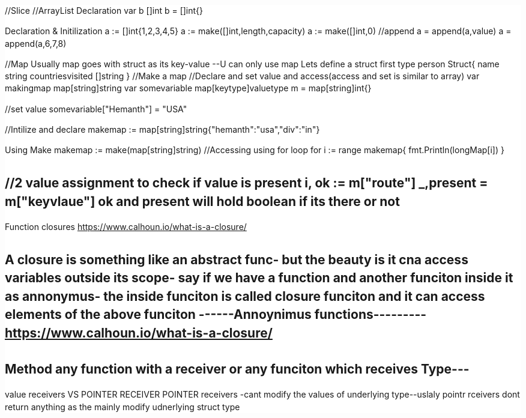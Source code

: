 //Slice //ArrayList
Declaration
var b []int
b  = []int{}

Declaration & Initilization
a := []int{1,2,3,4,5}
a := make([]int,length,capacity)
a := make([]int,0)
//append
a  = append(a,value)
a  = append(a,6,7,8)

//Map
Usually map goes with struct as its key-value --U can only use map
Lets define a struct first
type person Struct{
   name string
   countriesvisited []string
}
//Make a map
//Declare and set value and access(access and set is similar to array)
var makingmap map[string]string
var somevariable map[keytype]valuetype
m = map[string]int{}

//set value
somevariable["Hemanth"] = "USA"

//Intilize and declare
makemap := map[string]string{"hemanth":"usa","div":"in"}

Using Make
makemap := make(map[string]string)
//Accessing using for loop
 for i := range makemap{
 fmt.Println(longMap[i])
 }
 
 //2 value assignment to check if value is present
 i, ok := m["route"]
  _,present = m["keyvlaue"]
   ok and present will hold boolean if its there or not
------------
Function closures
https://www.calhoun.io/what-is-a-closure/

A closure is something like an abstract func-
but the beauty is it cna access variables outside its scope-
say if we have a function and another funciton inside it as annonymus-
the inside funciton is called closure funciton and it can access elements of the above funciton
------Annoynimus functions---------
https://www.calhoun.io/what-is-a-closure/
--------------
Method
any function with a receiver
or any funciton which receives Type---
-----
value receivers VS POINTER RECEIVER
POINTER receivers -cant modify the values of underlying type--uslaly pointr rceivers dont return anything as the mainly modify udnerlying struct type 
